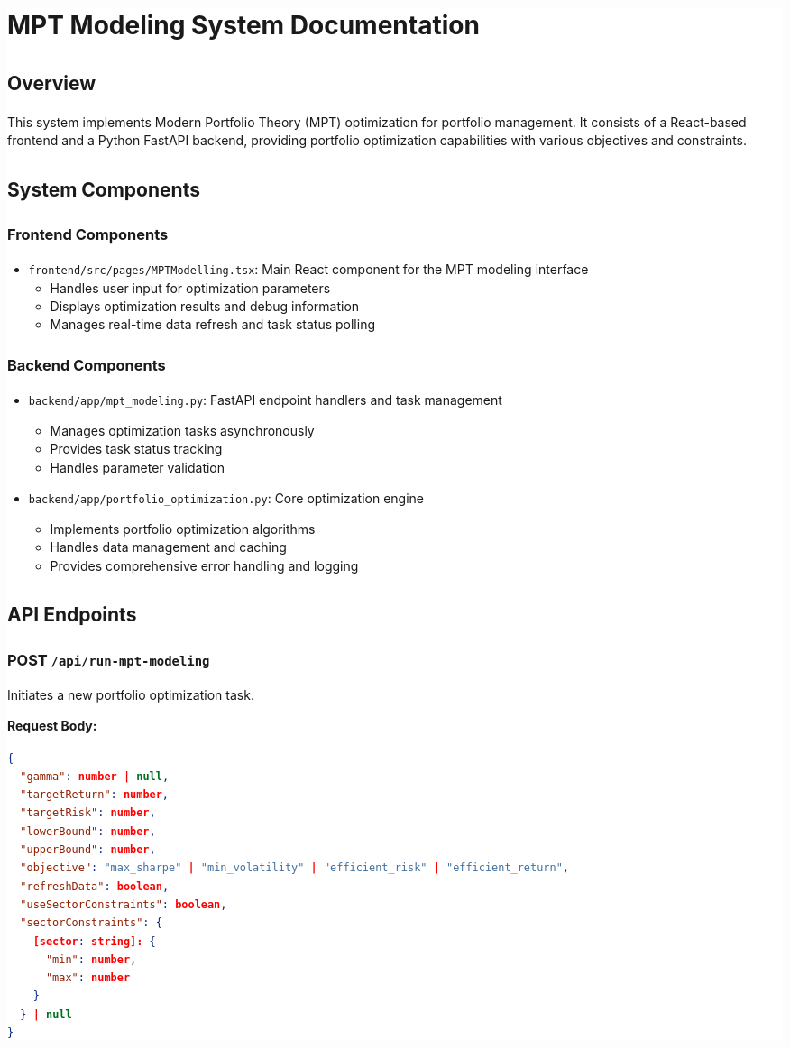 # MPT Modeling System Documentation

## Overview
This system implements Modern Portfolio Theory (MPT) optimization for portfolio management. It consists of a React-based frontend and a Python FastAPI backend, providing portfolio optimization capabilities with various objectives and constraints.

## System Components

### Frontend Components
- `frontend/src/pages/MPTModelling.tsx`: Main React component for the MPT modeling interface
  - Handles user input for optimization parameters
  - Displays optimization results and debug information
  - Manages real-time data refresh and task status polling

### Backend Components
- `backend/app/mpt_modeling.py`: FastAPI endpoint handlers and task management
  - Manages optimization tasks asynchronously
  - Provides task status tracking
  - Handles parameter validation

- `backend/app/portfolio_optimization.py`: Core optimization engine
  - Implements portfolio optimization algorithms
  - Handles data management and caching
  - Provides comprehensive error handling and logging

## API Endpoints

### POST `/api/run-mpt-modeling`
Initiates a new portfolio optimization task.

**Request Body:**
```json
{
  "gamma": number | null,
  "targetReturn": number,
  "targetRisk": number,
  "lowerBound": number,
  "upperBound": number,
  "objective": "max_sharpe" | "min_volatility" | "efficient_risk" | "efficient_return",
  "refreshData": boolean,
  "useSectorConstraints": boolean,
  "sectorConstraints": {
    [sector: string]: {
      "min": number,
      "max": number
    }
  } | null
}
```
